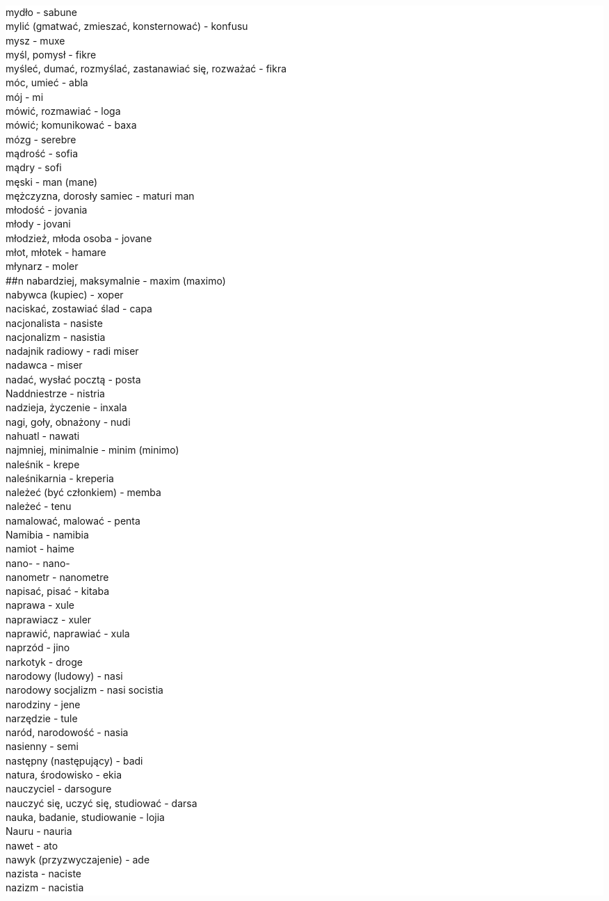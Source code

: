mydło - sabune  
mylić (gmatwać, zmieszać, konsternować) - konfusu  
mysz - muxe  
myśl, pomysł - fikre  
myśleć, dumać, rozmyślać, zastanawiać się, rozważać - fikra  
móc, umieć - abla  
mój - mi  
mówić, rozmawiać - loga  
mówić; komunikować - baxa  
mózg - serebre  
mądrość - sofia  
mądry - sofi  
męski - man (mane)  
mężczyzna, dorosły samiec - maturi man  
młodość - jovania  
młody - jovani  
młodzież, młoda osoba - jovane  
młot, młotek - hamare  
młynarz - moler  
##n
nabardziej, maksymalnie - maxim (maximo)  
nabywca (kupiec) - xoper  
naciskać, zostawiać ślad - capa  
nacjonalista - nasiste  
nacjonalizm - nasistia  
nadajnik radiowy - radi miser  
nadawca - miser  
nadać, wysłać pocztą - posta  
Naddniestrze - nistria  
nadzieja, życzenie - inxala  
nagi, goły, obnażony - nudi  
nahuatl - nawati  
najmniej, minimalnie - minim (minimo)  
naleśnik - krepe  
naleśnikarnia - kreperia  
należeć (być członkiem) - memba  
należeć - tenu  
namalować, malować - penta  
Namibia - namibia  
namiot - haime  
nano- - nano-  
nanometr - nanometre  
napisać, pisać - kitaba  
naprawa - xule  
naprawiacz - xuler  
naprawić, naprawiać - xula  
naprzód - jino  
narkotyk - droge  
narodowy (ludowy) - nasi  
narodowy socjalizm - nasi socistia  
narodziny - jene  
narzędzie - tule  
naród, narodowość - nasia  
nasienny - semi  
następny (następujący) - badi  
natura, środowisko - ekia  
nauczyciel - darsogure  
nauczyć się, uczyć się, studiować - darsa  
nauka, badanie, studiowanie - lojia  
Nauru - nauria  
nawet - ato  
nawyk (przyzwyczajenie) - ade  
nazista - naciste  
nazizm - nacistia  